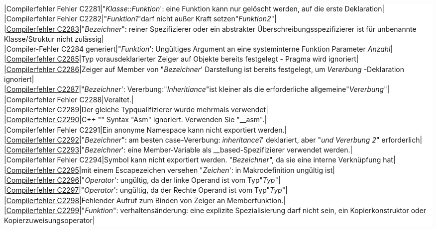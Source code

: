 |Compilerfehler Fehler C2281|"*Klasse*::*Funktion*': eine Funktion kann nur gelöscht werden, auf die erste Deklaration|  
|Compilerfehler Fehler C2282|"*Funktion1*"darf nicht außer Kraft setzen"*Funktion2*"|  
|[Compilerfehler C2283](compiler-error-c2283.md)|"*Bezeichner*": reiner Spezifizierer oder ein abstrakter Überschreibungsspezifizierer ist für unbenannte Klasse/Struktur nicht zulässig|  
|Compiler-Fehler C2284 generiert|"*Funktion*': Ungültiges Argument an eine systeminterne Funktion Parameter *Anzahl*|  
|[Compilerfehler C2285](compiler-error-c2285.md)|Typ vorausdeklarierter Zeiger auf Objekte bereits festgelegt - Pragma wird ignoriert|  
|[Compilerfehler C2286](compiler-error-c2286.md)|Zeiger auf Member von "*Bezeichner*' Darstellung ist bereits festgelegt, um *Vererbung* -Deklaration ignoriert|  
|[Compilerfehler C2287](compiler-error-c2287.md)|"*Bezeichner*': Vererbung:"*Inheritiance*"ist kleiner als die erforderliche allgemeine"*Vererbung*"|  
|Compilerfehler Fehler C2288|Veraltet.|  
|[Compilerfehler C2289](compiler-error-c2289.md)|Der gleiche Typqualifizierer wurde mehrmals verwendet|  
|[Compilerfehler C2290](compiler-error-c2290.md)|C++ "" Syntax "Asm" ignoriert. Verwenden Sie "__asm".|  
|Compilerfehler Fehler C2291|Ein anonyme Namespace kann nicht exportiert werden.|  
|[Compilerfehler C2292](compiler-error-c2292.md)|"*Bezeichner*": am besten case-Vererbung: *inheritance1*' deklariert, aber "*und Vererbung 2*" erforderlich|  
|[Compilerfehler C2293](compiler-error-c2293.md)|"*Bezeichner*': eine Member-Variable als __based-Spezifizierer verwendet werden.|  
|Compilerfehler Fehler C2294|Symbol kann nicht exportiert werden. "*Bezeichner*", da sie eine interne Verknüpfung hat|  
|[Compilerfehler C2295](compiler-error-c2295.md)|mit einem Escapezeichen versehen "*Zeichen*': in Makrodefinition ungültig ist|  
|[Compilerfehler C2296](compiler-error-c2296.md)|"*Operator*': ungültig, da der linke Operand ist vom Typ"*Typ*"|  
|[Compilerfehler C2297](compiler-error-c2297.md)|"*Operator*': ungültig, da der Rechte Operand ist vom Typ"*Typ*"|  
|[Compilerfehler C2298](compiler-error-c2298.md)|Fehlender Aufruf zum Binden von Zeiger an Memberfunktion.|  
|[Compilerfehler C2299](compiler-error-c2299.md)|"*Funktion*": verhaltensänderung: eine explizite Spezialisierung darf nicht sein, ein Kopierkonstruktor oder Kopierzuweisungsoperator|  

